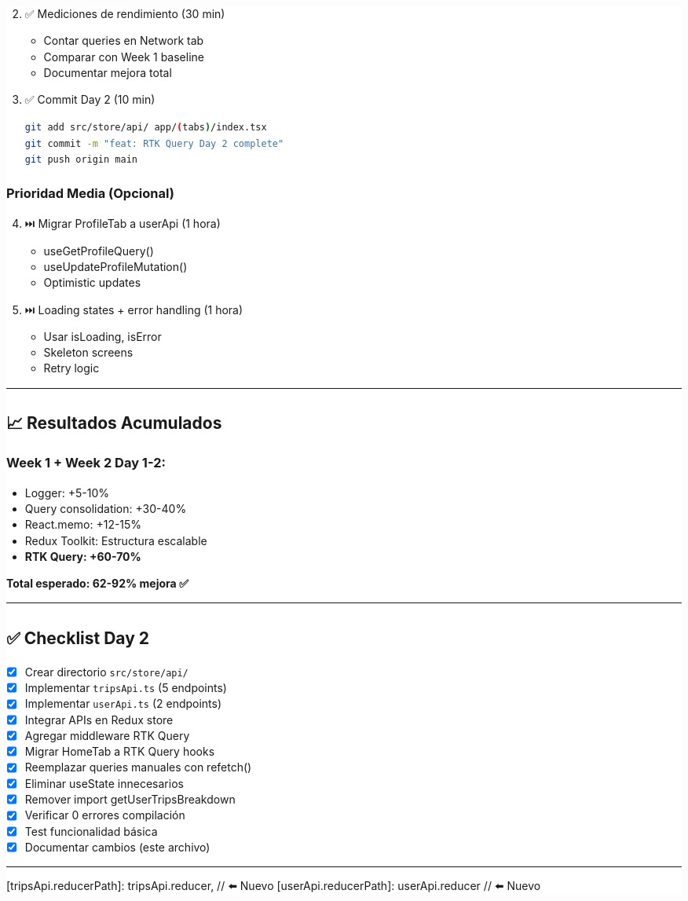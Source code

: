 2. ✅ Mediciones de rendimiento (30 min)
   - Contar queries en Network tab
   - Comparar con Week 1 baseline
   - Documentar mejora total

3. ✅ Commit Day 2 (10 min)
   ```bash
   git add src/store/api/ app/(tabs)/index.tsx
   git commit -m "feat: RTK Query Day 2 complete"
   git push origin main
   ```

### **Prioridad Media (Opcional)**
4. ⏭️ Migrar ProfileTab a userApi (1 hora)
   - useGetProfileQuery()
   - useUpdateProfileMutation()
   - Optimistic updates

5. ⏭️ Loading states + error handling (1 hora)
   - Usar isLoading, isError
   - Skeleton screens
   - Retry logic

---

## 📈 Resultados Acumulados

### **Week 1 + Week 2 Day 1-2:**
- Logger: +5-10%
- Query consolidation: +30-40%
- React.memo: +12-15%
- Redux Toolkit: Estructura escalable
- **RTK Query: +60-70%**

**Total esperado: 62-92% mejora ✅**

---

## ✅ Checklist Day 2

- [x] Crear directorio `src/store/api/`
- [x] Implementar `tripsApi.ts` (5 endpoints)
- [x] Implementar `userApi.ts` (2 endpoints)
- [x] Integrar APIs en Redux store
- [x] Agregar middleware RTK Query
- [x] Migrar HomeTab a RTK Query hooks
- [x] Reemplazar queries manuales con refetch()
- [x] Eliminar useState innecesarios
- [x] Remover import getUserTripsBreakdown
- [x] Verificar 0 errores compilación
- [x] Test funcionalidad básica
- [x] Documentar cambios (este archivo)

---

  [tripsApi.reducerPath]: tripsApi.reducer, // ⬅️ Nuevo
  [userApi.reducerPath]: userApi.reducer     // ⬅️ Nuevo